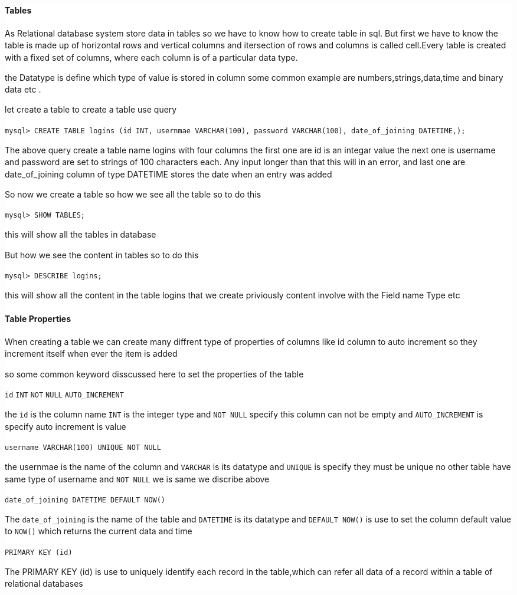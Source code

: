 
#### Tables

As Relational database system store data in tables so we have to know how to create table in sql. But first we have to know the table is made up of horizontal rows and vertical columns and itersection of rows and columns is called cell.Every table is created with a fixed set of columns, where each column is of a particular data type.

the Datatype is define which type of value is stored in column some common example are numbers,strings,data,time and binary data etc . 

let create a table to create a table use query 
```
mysql> CREATE TABLE logins (id INT, usernmae VARCHAR(100), password VARCHAR(100), date_of_joining DATETIME,);
```
The above query create a table name logins with four columns the first one are id is an integar value the next one is username and password are set to strings of 100 characters each. Any input longer than that this will in an error, and last one are date_of_joining column of type DATETIME stores the date when an entry was added


So now we create a table so how we see all the table so to do this 
```
mysql> SHOW TABLES;
```
this will show all the tables in database

But how we see the content in tables so to do this 
```
mysql> DESCRIBE logins; 
```
this will show all the content in the table logins that we create priviously 
content involve with the Field name Type etc

#### Table Properties

When creating a table we can create many diffrent type of properties of columns like id column to auto increment so they increment itself when ever the item is added 

so some common keyword disscussed here to set the properties of the table

`id` `INT` `NOT` `NULL` `AUTO_INCREMENT`

the `id` is the column name `INT` is the integer type and `NOT NULL` specify this column can not be empty and `AUTO_INCREMENT` is specify auto increment is value
```
username VARCHAR(100) UNIQUE NOT NULL
```
the usernmae is the name of the column and `VARCHAR` is its datatype and `UNIQUE` is specify they must be unique no other table have same type of username and `NOT NULL` we is same we discribe above
```
date_of_joining DATETIME DEFAULT NOW()
```
The `date_of_joining` is the name of the table and `DATETIME` is its datatype and `DEFAULT NOW()` is use to set the column default value to `NOW()` which returns the current data and time
```    
PRIMARY KEY (id)
```
The PRIMARY KEY (id) is use to uniquely identify each record in the table,which can refer all data of a record within a table of relational databases

